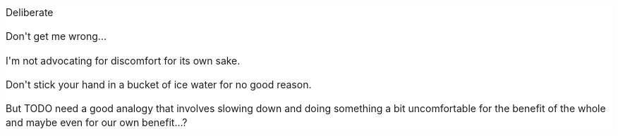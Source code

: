 Deliberate

Don't get me wrong...

I'm not advocating for discomfort for its own sake.

Don't stick your hand in a bucket of ice water for no good reason.

But TODO need a good analogy that involves slowing down and doing something a bit uncomfortable for the benefit of the whole and maybe even for our own benefit...?


